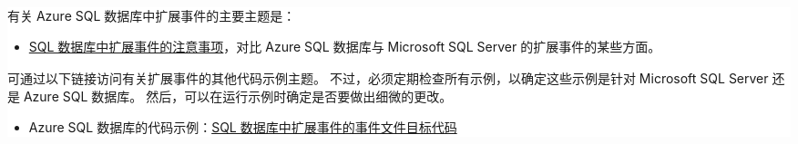 有关 Azure SQL 数据库中扩展事件的主要主题是：

* [SQL 数据库中扩展事件的注意事项](sql-database-xevent-db-diff-from-svr.md)，对比 Azure SQL 数据库与 Microsoft SQL Server 的扩展事件的某些方面。

可通过以下链接访问有关扩展事件的其他代码示例主题。 不过，必须定期检查所有示例，以确定这些示例是针对 Microsoft SQL Server 还是 Azure SQL 数据库。 然后，可以在运行示例时确定是否要做出细微的更改。

* Azure SQL 数据库的代码示例：[SQL 数据库中扩展事件的事件文件目标代码](sql-database-xevent-code-event-file.md)


